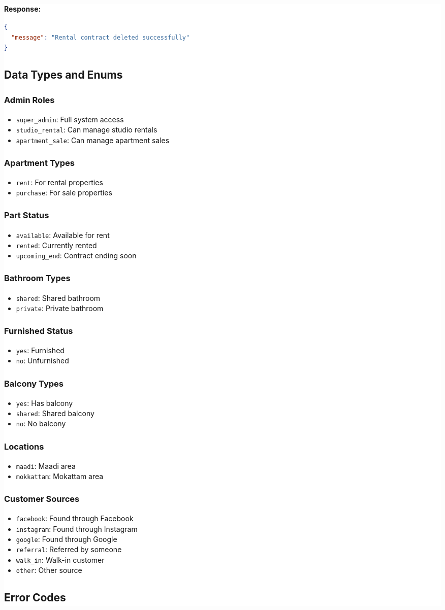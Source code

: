 **Response:**
```json
{
  "message": "Rental contract deleted successfully"
}
```

## Data Types and Enums

### Admin Roles
- `super_admin`: Full system access
- `studio_rental`: Can manage studio rentals
- `apartment_sale`: Can manage apartment sales

### Apartment Types
- `rent`: For rental properties
- `purchase`: For sale properties

### Part Status
- `available`: Available for rent
- `rented`: Currently rented
- `upcoming_end`: Contract ending soon

### Bathroom Types
- `shared`: Shared bathroom
- `private`: Private bathroom

### Furnished Status
- `yes`: Furnished
- `no`: Unfurnished

### Balcony Types
- `yes`: Has balcony
- `shared`: Shared balcony
- `no`: No balcony

### Locations
- `maadi`: Maadi area
- `mokkattam`: Mokattam area

### Customer Sources
- `facebook`: Found through Facebook
- `instagram`: Found through Instagram
- `google`: Found through Google
- `referral`: Referred by someone
- `walk_in`: Walk-in customer
- `other`: Other source

## Error Codes
